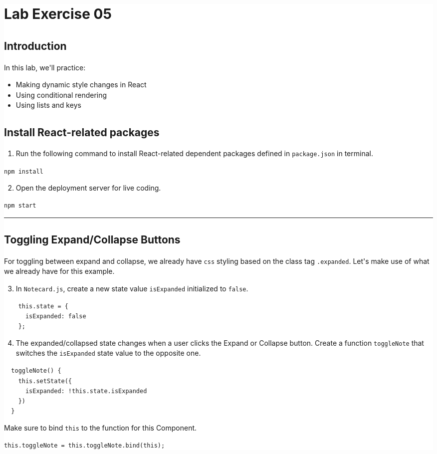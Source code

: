 # Lab Exercise 05


## Introduction

In this lab, we'll practice:
- Making dynamic style changes in React
- Using conditional rendering
- Using lists and keys


## Install React-related packages

1. Run the following command to install React-related dependent packages defined in `package.json` in terminal.
```
npm install
```

2. Open the deployment server for live coding.
```
npm start
```


-----
## Toggling Expand/Collapse Buttons

For toggling between expand and collapse, we already have `css` styling based on the class tag `.expanded`. Let's make use of what we already have for this example.

3. In `Notecard.js`, create a new state value `isExpanded` initialized to `false`.

```
    this.state = {
      isExpanded: false
    };   
```


4. The expanded/collapsed state changes when a user clicks the Expand or Collapse button. Create a function `toggleNote` that switches the `isExpanded` state value to the opposite one.

```
  toggleNote() {
    this.setState({
      isExpanded: !this.state.isExpanded
    })
  }
```

Make sure to bind `this` to the function for this Component.

```
this.toggleNote = this.toggleNote.bind(this);
```
